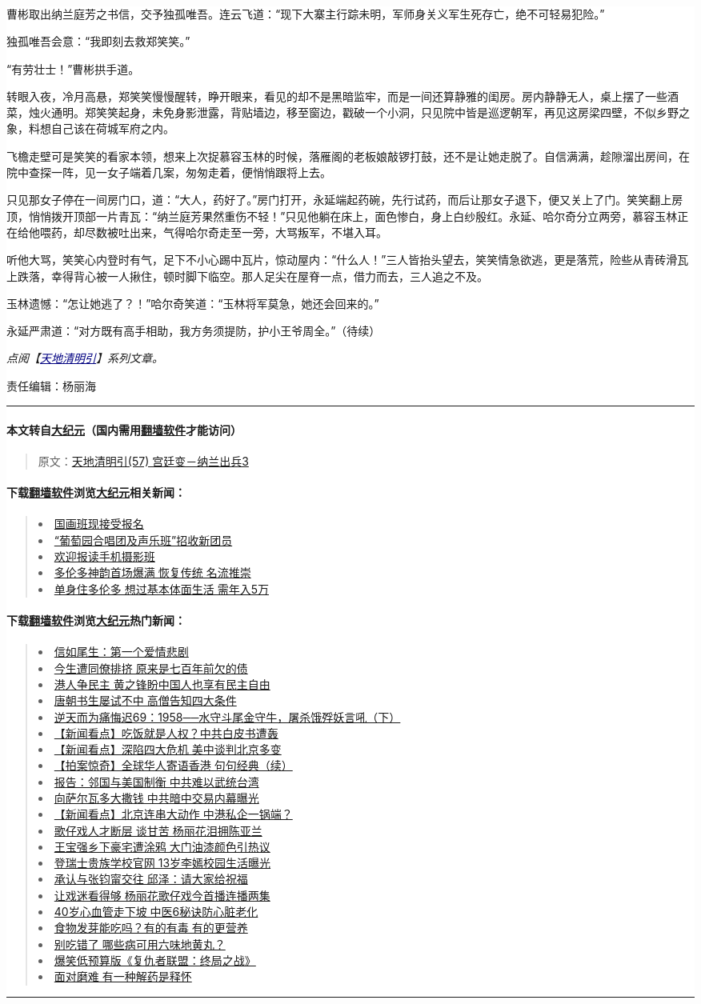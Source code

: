 <p>曹彬取出纳兰庭芳之书信，交予独孤唯吾。连云飞道：“现下大寨主行踪未明，军师身关义军生死存亡，绝不可轻易犯险。”</p>
<p>独孤唯吾会意：“我即刻去救郑笑笑。”</p>
<p>“有劳壮士！”曹彬拱手道。</p>
<p>转眼入夜，冷月高悬，郑笑笑慢慢醒转，睁开眼来，看见的却不是黑暗监牢，而是一间还算静雅的闺房。房内静静无人，桌上摆了一些酒菜，烛火通明。郑笑笑起身，未免身影泄露，背贴墙边，移至窗边，戳破一个小洞，只见院中皆是巡逻朝军，再见这房梁四壁，不似乡野之象，料想自己该在荷城军府之内。</p>
<p>飞檐走壁可是笑笑的看家本领，想来上次捉慕容玉林的时候，落雁阁的老板娘敲锣打鼓，还不是让她走脱了。自信满满，趁隙溜出房间，在院中查探一阵，见一女子端着几案，匆匆走着，便悄悄跟将上去。</p>
<p>只见那女子停在一间房门口，道：“大人，药好了。”房门打开，永延端起药碗，先行试药，而后让那女子退下，便又关上了门。笑笑翻上房顶，悄悄拨开顶部一片青瓦：“纳兰庭芳果然重伤不轻！”只见他躺在床上，面色惨白，身上白纱殷红。永延、哈尔奇分立两旁，慕容玉林正在给他喂药，却尽数被吐出来，气得哈尔奇走至一旁，大骂叛军，不堪入耳。</p>
<p>听他大骂，笑笑心内登时有气，足下不小心踢中瓦片，惊动屋内：“什么人！”三人皆抬头望去，笑笑情急欲逃，更是落荒，险些从青砖滑瓦上跌落，幸得背心被一人揪住，顿时脚下临空。那人足尖在屋脊一点，借力而去，三人追之不及。</p>
<p>玉林遗憾：“怎让她逃了？！”哈尔奇笑道：“玉林将军莫急，她还会回来的。”</p>
<p>永延严肃道：“对方既有高手相助，我方务须提防，护小王爷周全。”（待续）</p>
<p><em>点阅【<span style="color: #000080;"><a style="color: #000080;" href="https://github.com/asdfghy6/djy/blob/master/gb/tag/%E5%A4%A9%E5%9C%B0%E6%B8%85%E6%98%8E%E5%BC%95.md">天地清明引</a></span>】系列文章。</em></p>
<p>责任编辑：杨丽海</p>
<hr>

#### 本文转自<a href="http://www.epochtimes.com">大纪元</a>（国内需用<a href="https://git.io/JesJV">翻墙软件</a>才能访问）
> 原文：<a href="http://www.epochtimes.com/gb/19/8/12/n11448222.htm">天地清明引(57) 宫廷变－纳兰出兵3</a>
#### 下载<a href="https://git.io/JesJV">翻墙软件</a>浏览<a href="http://www.epochtimes.com">大纪元</a>相关新闻：
> <li><a href="http://www.epochtimes.com/gb/19/9/25/n11544477.htm">国画班现接受报名</a></li>
> <li><a href="http://www.epochtimes.com/gb/19/7/29/n11417558.htm">“葡萄园合唱团及声乐班”招收新团员</a></li>
> <li><a href="http://www.epochtimes.com/gb/19/7/7/n11369197.htm">欢迎报读手机摄影班</a></li>
> <li><a href="http://www.epochtimes.com/gb/19/3/27/n11143161.htm">多伦多神韵首场爆满 恢复传统 名流推崇</a></li>
> <li><a href="http://www.epochtimes.com/gb/19/3/25/n11138875.htm">单身住多伦多 想过基本体面生活 需年入5万</a></li>

#### 下载<a href="https://git.io/JesJV">翻墙软件</a>浏览<a href="http://www.epochtimes.com">大纪元</a>热门新闻：
> <li><a href="http://www.epochtimes.com/gb/12/4/16/n3566971.htm">信如尾生：第一个爱情悲剧</a></li>
> <li><a href="http://www.epochtimes.com/gb/15/9/3/n4519621.htm">今生遭同僚排挤 原来是七百年前欠的债</a></li>
> <li><a href="http://www.epochtimes.com/gb/19/9/13/n11519193.htm">港人争民主 黄之锋盼中国人也享有民主自由</a></li>
> <li><a href="http://www.epochtimes.com/gb/19/9/20/n11534314.htm">唐朝书生屡试不中 高僧告知四大条件</a></li>
> <li><a href="http://www.epochtimes.com/gb/19/9/5/n11501577.htm">逆天而为痛悔迟69：1958──水守斗尾金守牛，屠杀饿殍妖言吼（下）</a></li>
> <li><a href="http://www.epochtimes.com/gb/19/9/24/n11543678.htm">【新闻看点】吃饭就是人权？中共白皮书遭轰</a></li>
> <li><a href="http://www.epochtimes.com/gb/19/9/20/n11535692.htm">【新闻看点】深陷四大危机 美中谈判北京多变</a></li>
> <li><a href="http://www.epochtimes.com/gb/19/9/21/n11536382.htm">【拍案惊奇】全球华人寄语香港 句句经典（续）</a></li>
> <li><a href="http://www.epochtimes.com/gb/19/9/23/n11540476.htm">报告：邻国与美国制衡 中共难以武统台湾</a></li>
> <li><a href="http://www.epochtimes.com/gb/19/9/22/n11539358.htm">向萨尔瓦多大撒钱 中共暗中交易内幕曝光</a></li>
> <li><a href="http://www.epochtimes.com/gb/19/9/23/n11541250.htm">【新闻看点】北京连串大动作 中港私企一锅端？</a></li>
> <li><a href="http://www.epochtimes.com/gb/19/9/23/n11540650.htm">歌仔戏人才断层 谈甘苦 杨丽花泪拥陈亚兰</a></li>
> <li><a href="http://www.epochtimes.com/gb/19/9/24/n11544375.htm">王宝强乡下豪宅遭涂鸦 大门油漆颜色引热议</a></li>
> <li><a href="http://www.epochtimes.com/gb/19/9/24/n11544222.htm">登瑞士贵族学校官网 13岁李嫣校园生活曝光</a></li>
> <li><a href="http://www.epochtimes.com/gb/19/9/25/n11545153.htm">承认与张钧甯交往 邱泽：请大家给祝福</a></li>
> <li><a href="http://www.epochtimes.com/gb/19/9/24/n11542872.htm">让戏迷看得够 杨丽花歌仔戏今首播连播两集</a></li>
> <li><a href="http://www.epochtimes.com/gb/19/9/23/n11541070.htm">40岁心血管走下坡 中医6秘诀防心脏老化</a></li>
> <li><a href="http://www.epochtimes.com/gb/19/9/20/n11535463.htm">食物发芽能吃吗？有的有毒 有的更营养</a></li>
> <li><a href="http://www.epochtimes.com/gb/19/9/22/n11538235.htm">别吃错了 哪些病可用六味地黄丸？</a></li>
> <li><a href="http://www.epochtimes.com/gb/19/9/23/n11540071.htm">爆笑低预算版《复仇者联盟：终局之战》</a></li>
> <li><a href="http://www.epochtimes.com/gb/19/9/23/n11539954.htm">面对磨难 有一种解药是释怀</a></li>
<hr>
